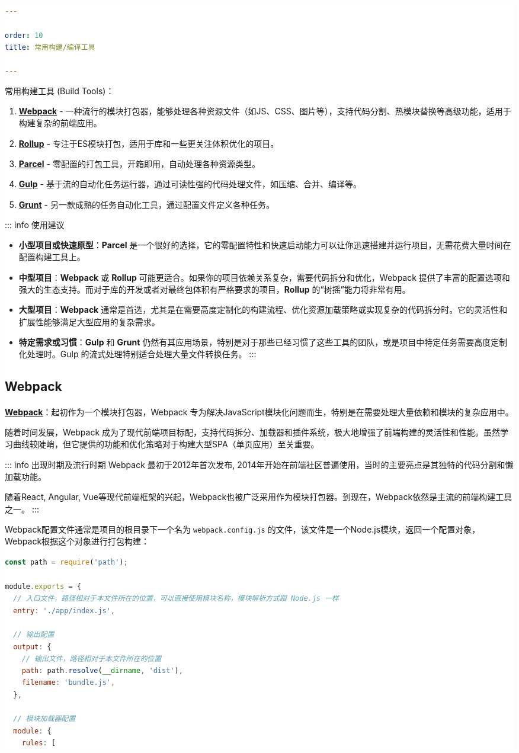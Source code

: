 ```yaml
---

order: 10
title: 常用构建/编译工具

---
```



常用构建工具 (Build Tools)：

1. [**Webpack**](https://webpack.docschina.org/concepts/) - 一种流行的模块打包器，能够处理各种资源文件（如JS、CSS、图片等），支持代码分割、热模块替换等高级功能，适用于构建复杂的前端应用。

2. [**Rollup**](https://cn.rollupjs.org/) - 专注于ES模块打包，适用于库和一些更关注体积优化的项目。

3. [**Parcel**](https://parceljs.org/docs/) - 零配置的打包工具，开箱即用，自动处理各种资源类型。

4. [**Gulp**](http://gulpjs.com) - 基于流的自动化任务运行器，通过可读性强的代码处理文件，如压缩、合并、编译等。

5. [**Grunt**](https://gruntjs.com) - 另一款成熟的任务自动化工具，通过配置文件定义各种任务。


::: info 使用建议

- **小型项目或快速原型**：**Parcel** 是一个很好的选择，它的零配置特性和快速启动能力可以让你迅速搭建并运行项目，无需花费大量时间在配置构建工具上。

- **中型项目**：**Webpack** 或 **Rollup** 可能更适合。如果你的项目依赖关系复杂，需要代码拆分和优化，Webpack 提供了丰富的配置选项和强大的生态支持。而对于库的开发或者对最终包体积有严格要求的项目，**Rollup** 的“树摇”能力将非常有用。

- **大型项目**：**Webpack** 通常是首选，尤其是在需要高度定制化的构建流程、优化资源加载策略或实现复杂的代码拆分时。它的灵活性和扩展性能够满足大型应用的复杂需求。

- **特定需求或习惯**：**Gulp** 和 **Grunt** 仍然有其应用场景，特别是对于那些已经习惯了这些工具的团队，或是项目中特定任务需要高度定制化处理时。Gulp 的流式处理特别适合处理大量文件转换任务。
:::



## Webpack

[**Webpack**](https://webpack.docschina.org/concepts/)：起初作为一个模块打包器，Webpack 专为解决JavaScript模块化问题而生，特别是在需要处理大量依赖和模块的复杂应用中。

随着时间发展，Webpack 成为了现代前端项目标配，支持代码拆分、加载器和插件系统，极大地增强了前端构建的灵活性和性能。虽然学习曲线较陡峭，但它提供的功能和优化策略对于构建大型SPA（单页应用）至关重要。

::: info 出现时期及流行时期
Webpack 最初于2012年首次发布, 2014年开始在前端社区普遍使用，当时的主要亮点是其独特的代码分割和懒加载功能。

随着React, Angular, Vue等现代前端框架的兴起，Webpack也被广泛采用作为模块打包器。到现在，Webpack依然是主流的前端构建工具之一。
:::


Webpack配置文件通常是项目的根目录下一个名为 `webpack.config.js` 的文件，该文件是一个Node.js模块，返回一个配置对象，Webpack根据这个对象进行打包构建：

```js
const path = require('path');

module.exports = {
  // 入口文件，路径相对于本文件所在的位置，可以直接使用模块名称，模块解析方式跟 Node.js 一样
  entry: './app/index.js', 

  // 输出配置
  output: { 
    // 输出文件，路径相对于本文件所在的位置
    path: path.resolve(__dirname, 'dist'), 
    filename: 'bundle.js',
  },

  // 模块加载器配置
  module: { 
    rules: [
```